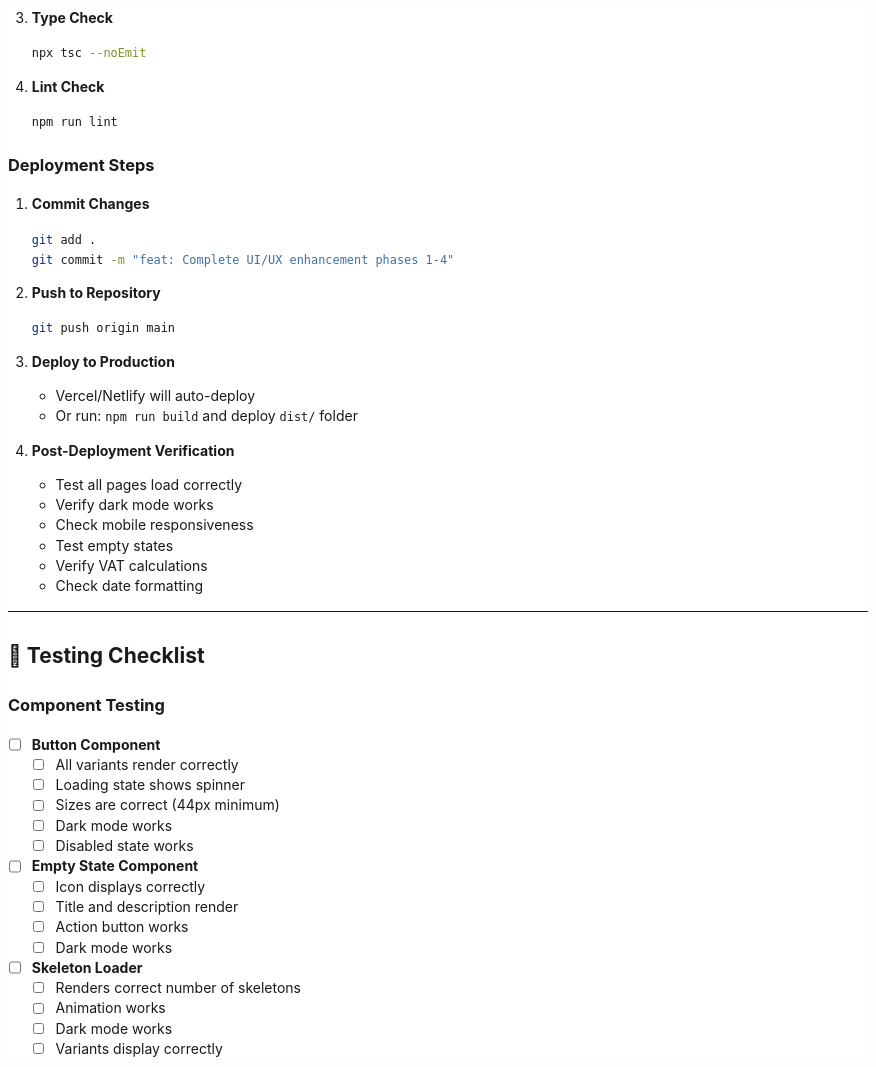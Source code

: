 3. **Type Check**
   ```bash
   npx tsc --noEmit
   ```

4. **Lint Check**
   ```bash
   npm run lint
   ```

### **Deployment Steps**

1. **Commit Changes**
   ```bash
   git add .
   git commit -m "feat: Complete UI/UX enhancement phases 1-4"
   ```

2. **Push to Repository**
   ```bash
   git push origin main
   ```

3. **Deploy to Production**
   - Vercel/Netlify will auto-deploy
   - Or run: `npm run build` and deploy `dist/` folder

4. **Post-Deployment Verification**
   - Test all pages load correctly
   - Verify dark mode works
   - Check mobile responsiveness
   - Test empty states
   - Verify VAT calculations
   - Check date formatting

---

## 📝 Testing Checklist

### **Component Testing**

- [ ] **Button Component**
  - [ ] All variants render correctly
  - [ ] Loading state shows spinner
  - [ ] Sizes are correct (44px minimum)
  - [ ] Dark mode works
  - [ ] Disabled state works

- [ ] **Empty State Component**
  - [ ] Icon displays correctly
  - [ ] Title and description render
  - [ ] Action button works
  - [ ] Dark mode works

- [ ] **Skeleton Loader**
  - [ ] Renders correct number of skeletons
  - [ ] Animation works
  - [ ] Dark mode works
  - [ ] Variants display correctly
